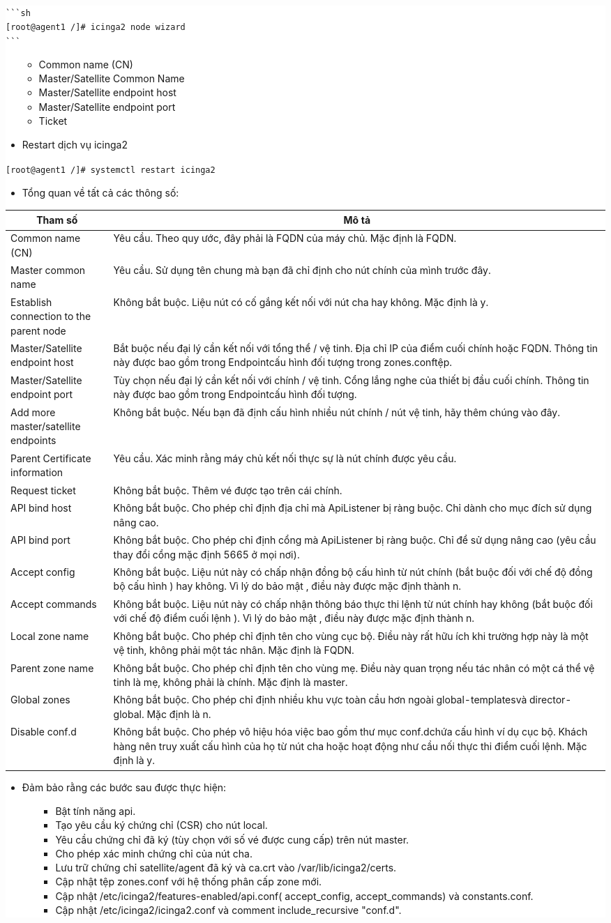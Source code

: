     ```sh
    [root@agent1 /]# icinga2 node wizard
    ```
    
<ul>
  <ul>
    <li> Common name (CN)
    <li>  Master/Satellite Common Name
    <li> Master/Satellite endpoint host
    <li> Master/Satellite endpoint port
    <li> Ticket 
  </ul>
  </ul>
        
 - Restart dịch vụ icinga2
    
```sh
[root@agent1 /]# systemctl restart icinga2
```
      
- Tổng quan về tất cả các thông số:
    
| Tham số | Mô tả |
|  -- | -- |
| Common name (CN)	| Yêu cầu. Theo quy ước, đây phải là FQDN của máy chủ. Mặc định là FQDN. |
| Master common name	| Yêu cầu. Sử dụng tên chung mà bạn đã chỉ định cho nút chính của mình trước đây. |
| Establish connection to the parent node	| Không bắt buộc. Liệu nút có cố gắng kết nối với nút cha hay không. Mặc định là y. |
| Master/Satellite endpoint host |	Bắt buộc nếu đại lý cần kết nối với tổng thể / vệ tinh. Địa chỉ IP của điểm cuối chính hoặc FQDN. Thông tin này được bao gồm trong Endpointcấu hình đối tượng trong zones.conftệp. |
| Master/Satellite endpoint port	| Tùy chọn nếu đại lý cần kết nối với chính / vệ tinh. Cổng lắng nghe của thiết bị đầu cuối chính. Thông tin này được bao gồm trong Endpointcấu hình đối tượng. |
| Add more master/satellite endpoints	| Không bắt buộc. Nếu bạn đã định cấu hình nhiều nút chính / nút vệ tinh, hãy thêm chúng vào đây. |
| Parent Certificate information	| Yêu cầu. Xác minh rằng máy chủ kết nối thực sự là nút chính được yêu cầu. |
| Request ticket	| Không bắt buộc. Thêm vé được tạo trên cái chính. |
| API bind host	| Không bắt buộc. Cho phép chỉ định địa chỉ mà ApiListener bị ràng buộc. Chỉ dành cho mục đích sử dụng nâng cao. |
| API bind port	| Không bắt buộc. Cho phép chỉ định cổng mà ApiListener bị ràng buộc. Chỉ để sử dụng nâng cao (yêu cầu thay đổi cổng mặc định 5665 ở mọi nơi). |
| Accept config	| Không bắt buộc. Liệu nút này có chấp nhận đồng bộ cấu hình từ nút chính (bắt buộc đối với chế độ đồng bộ cấu hình ) hay không. Vì lý do bảo mật , điều này được mặc định thành n. |
| Accept commands	| Không bắt buộc. Liệu nút này có chấp nhận thông báo thực thi lệnh từ nút chính hay không (bắt buộc đối với chế độ điểm cuối lệnh ). Vì lý do bảo mật , điều này được mặc định thành n. |
| Local zone name	| Không bắt buộc. Cho phép chỉ định tên cho vùng cục bộ. Điều này rất hữu ích khi trường hợp này là một vệ tinh, không phải một tác nhân. Mặc định là FQDN.  |
| Parent zone name	| Không bắt buộc. Cho phép chỉ định tên cho vùng mẹ. Điều này quan trọng nếu tác nhân có một cá thể vệ tinh là mẹ, không phải là chính. Mặc định là master. |
| Global zones	| Không bắt buộc. Cho phép chỉ định nhiều khu vực toàn cầu hơn ngoài global-templatesvà director-global. Mặc định là n. |
| Disable conf.d	| Không bắt buộc. Cho phép vô hiệu hóa việc bao gồm thư mục conf.dchứa cấu hình ví dụ cục bộ. Khách hàng nên truy xuất cấu hình của họ từ nút cha hoặc hoạt động như cầu nối thực thi điểm cuối lệnh. Mặc định là y. |
      
 - Đảm bảo rằng các bước sau được thực hiện:
    <ul>
      <ul>
        <li> Bật tính năng api.
         <li> Tạo yêu cầu ký chứng chỉ (CSR) cho nút local.
          <li> Yêu cầu chứng chỉ đã ký (tùy chọn với số vé được cung cấp) trên nút master.
           <li> Cho phép xác minh chứng chỉ của nút cha.
            <li> Lưu trữ chứng chỉ satellite/agent đã ký và ca.crt vào /var/lib/icinga2/certs.
            <li> Cập nhật tệp  zones.conf với hệ thống phân cấp zone mới.
            <li> Cập nhật /etc/icinga2/features-enabled/api.conf( accept_config, accept_commands) và constants.conf.
            <li> Cập nhật /etc/icinga2/icinga2.conf và comment include_recursive "conf.d".
      </ul>
    </ul>
      